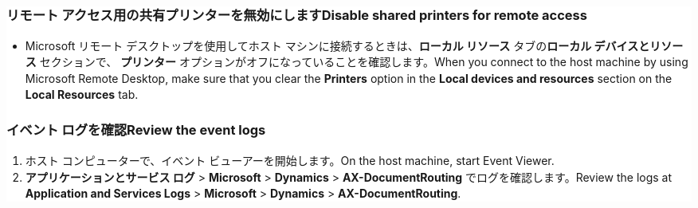 ### <a name="disable-shared-printers-for-remote-access"></a><span data-ttu-id="fbb1e-176">リモート アクセス用の共有プリンターを無効にします</span><span class="sxs-lookup"><span data-stu-id="fbb1e-176">Disable shared printers for remote access</span></span>
- <span data-ttu-id="fbb1e-177">Microsoft リモート デスクトップを使用してホスト マシンに接続するときは、**ローカル リソース** タブの**ローカル デバイスとリソース** セクションで、 **プリンター** オプションがオフになっていることを確認します。</span><span class="sxs-lookup"><span data-stu-id="fbb1e-177">When you connect to the host machine by using Microsoft Remote Desktop, make sure that you clear the **Printers** option in the **Local devices and resources** section on the **Local Resources** tab.</span></span>

### <a name="review-the-event-logs"></a><span data-ttu-id="fbb1e-178">イベント ログを確認</span><span class="sxs-lookup"><span data-stu-id="fbb1e-178">Review the event logs</span></span>
1. <span data-ttu-id="fbb1e-179">ホスト コンピューターで、イベント ビューアーを開始します。</span><span class="sxs-lookup"><span data-stu-id="fbb1e-179">On the host machine, start Event Viewer.</span></span>
2. <span data-ttu-id="fbb1e-180">**アプリケーションとサービス ログ** \> **Microsoft** \> **Dynamics** \> **AX-DocumentRouting** でログを確認します。</span><span class="sxs-lookup"><span data-stu-id="fbb1e-180">Review the logs at **Application and Services Logs** \> **Microsoft** \> **Dynamics** \> **AX-DocumentRouting**.</span></span>
